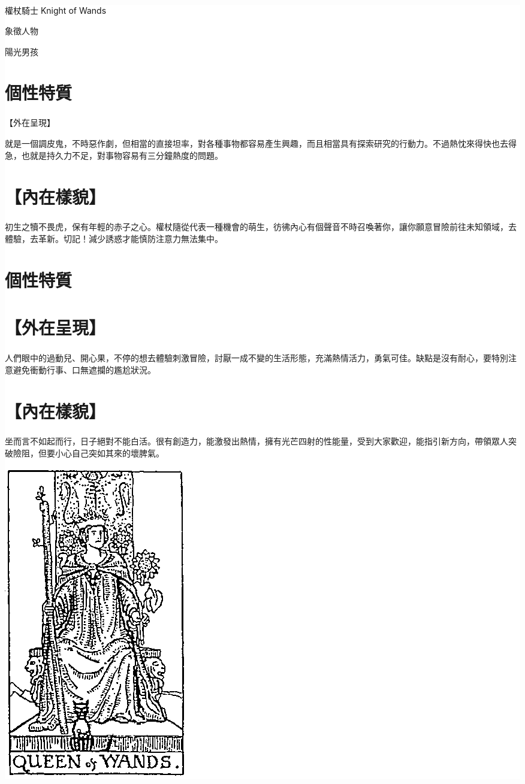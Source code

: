 權杖騎士 Knight of Wands

象徵人物

陽光男孩

# 個性特質

【外在呈現】

就是一個調皮鬼，不時惡作劇，但相當的直接坦率，對各種事物都容易產生興趣，而且相當具有探索研究的行動力。不過熱忱來得快也去得急，也就是持久力不足，對事物容易有三分鐘熱度的問題。

# 【內在樣貌】

初生之犢不畏虎，保有年輕的赤子之心。權杖隨從代表一種機會的萌生，彷彿內心有個聲音不時召喚著你，讓你願意冒險前往未知領域，去體驗，去革新。切記！減少誘惑才能慎防注意力無法集中。

#

# 個性特質

# 【外在呈現】

人們眼中的過動兒、開心果，不停的想去體驗刺激冒險，討厭一成不變的生活形態，充滿熱情活力，勇氣可佳。缺點是沒有耐心，要特別注意避免衝動行事、口無遮攔的尷尬狀況。

# 【內在樣貌】

坐而言不如起而行，日子絕對不能白活。很有創造力，能激發出熱情，擁有光芒四射的性能量，受到大家歡迎，能指引新方向，帶領眾人突破險阻，但要小心自己突如其來的壞脾氣。

![](img/2e3ace206243f2adfd8961a274fbf76d.png)
